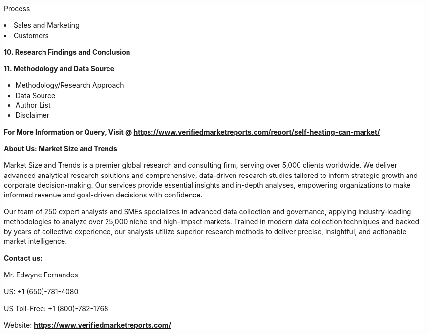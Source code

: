 Process</li><li>Sales and Marketing</li><li>Customers</li></ul><p><strong>10. Research Findings and Conclusion</strong></p><p><strong>11. Methodology and Data Source</strong></p><ul><li>Methodology/Research Approach</li><li>Data Source</li><li>Author List</li><li>Disclaimer</li></ul></p><p><strong>For More Information or Query, Visit @ <a href="https://www.verifiedmarketreports.com/report/self-heating-can-market/">https://www.verifiedmarketreports.com/report/self-heating-can-market/</a></strong></p><p><strong>About Us: Market Size and Trends</strong></p><p>Market Size and Trends is a premier global research and consulting firm, serving over 5,000 clients worldwide. We deliver advanced analytical research solutions and comprehensive, data-driven research studies tailored to inform strategic growth and corporate decision-making. Our services provide essential insights and in-depth analyses, empowering organizations to make informed revenue and goal-driven decisions with confidence.</p><p>Our team of 250 expert analysts and SMEs specializes in advanced data collection and governance, applying industry-leading methodologies to analyze over 25,000 niche and high-impact markets. Trained in modern data collection techniques and backed by years of collective experience, our analysts utilize superior research methods to deliver precise, insightful, and actionable market intelligence.</p><p><strong>Contact us:</strong></p><p>Mr. Edwyne Fernandes</p><p>US: +1 (650)-781-4080</p><p>US Toll-Free: +1 (800)-782-1768</p><p>Website: <strong><a href="https://www.verifiedmarketreports.com/">https://www.verifiedmarketreports.com/</a></strong></p>

